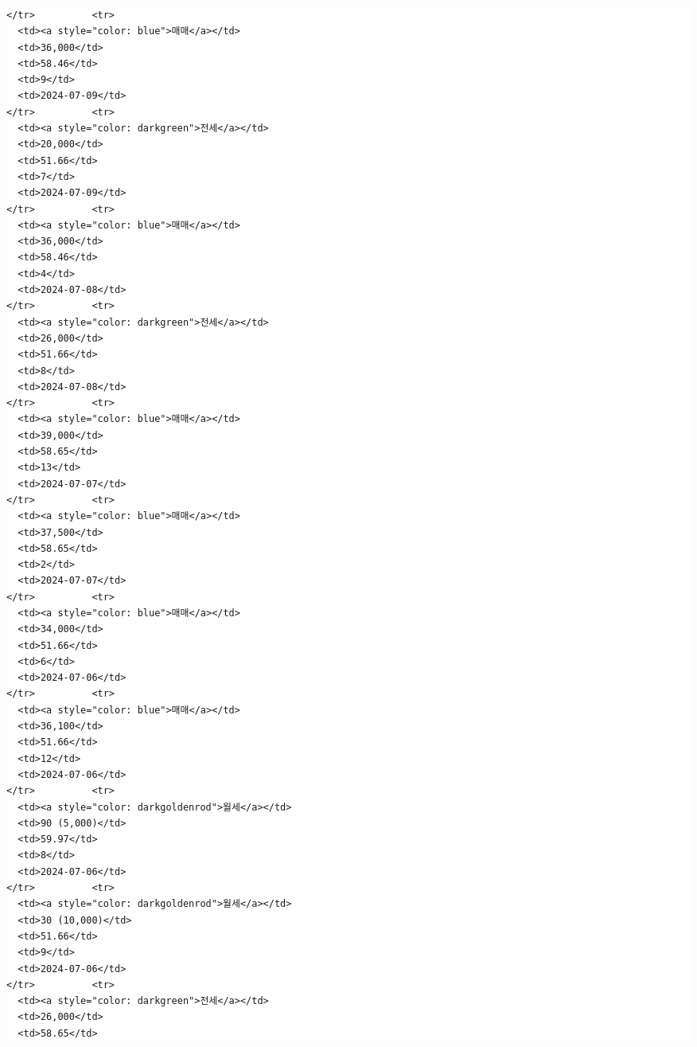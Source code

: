     </tr>          <tr>
      <td><a style="color: blue">매매</a></td>
      <td>36,000</td>
      <td>58.46</td>
      <td>9</td>
      <td>2024-07-09</td>
    </tr>          <tr>
      <td><a style="color: darkgreen">전세</a></td>
      <td>20,000</td>
      <td>51.66</td>
      <td>7</td>
      <td>2024-07-09</td>
    </tr>          <tr>
      <td><a style="color: blue">매매</a></td>
      <td>36,000</td>
      <td>58.46</td>
      <td>4</td>
      <td>2024-07-08</td>
    </tr>          <tr>
      <td><a style="color: darkgreen">전세</a></td>
      <td>26,000</td>
      <td>51.66</td>
      <td>8</td>
      <td>2024-07-08</td>
    </tr>          <tr>
      <td><a style="color: blue">매매</a></td>
      <td>39,000</td>
      <td>58.65</td>
      <td>13</td>
      <td>2024-07-07</td>
    </tr>          <tr>
      <td><a style="color: blue">매매</a></td>
      <td>37,500</td>
      <td>58.65</td>
      <td>2</td>
      <td>2024-07-07</td>
    </tr>          <tr>
      <td><a style="color: blue">매매</a></td>
      <td>34,000</td>
      <td>51.66</td>
      <td>6</td>
      <td>2024-07-06</td>
    </tr>          <tr>
      <td><a style="color: blue">매매</a></td>
      <td>36,100</td>
      <td>51.66</td>
      <td>12</td>
      <td>2024-07-06</td>
    </tr>          <tr>
      <td><a style="color: darkgoldenrod">월세</a></td>
      <td>90 (5,000)</td>
      <td>59.97</td>
      <td>8</td>
      <td>2024-07-06</td>
    </tr>          <tr>
      <td><a style="color: darkgoldenrod">월세</a></td>
      <td>30 (10,000)</td>
      <td>51.66</td>
      <td>9</td>
      <td>2024-07-06</td>
    </tr>          <tr>
      <td><a style="color: darkgreen">전세</a></td>
      <td>26,000</td>
      <td>58.65</td>